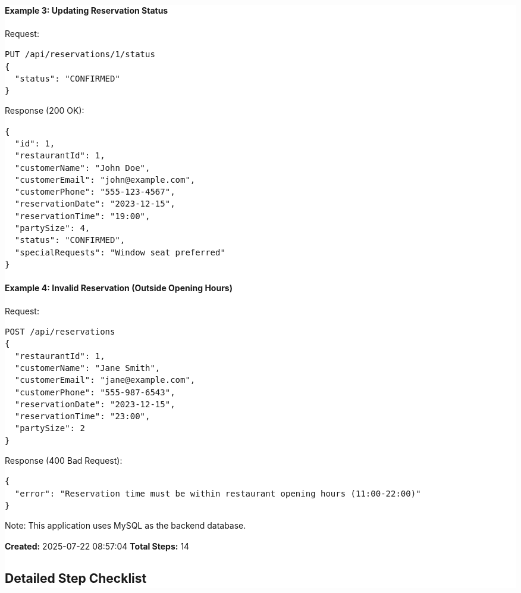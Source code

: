 </pre>

<h4>Example 3: Updating Reservation Status</h4>
<p>Request:</p>
<pre>
PUT /api/reservations/1/status
{
  "status": "CONFIRMED"
}
</pre>
<p>Response (200 OK):</p>
<pre>
{
  "id": 1,
  "restaurantId": 1,
  "customerName": "John Doe",
  "customerEmail": "john@example.com",
  "customerPhone": "555-123-4567",
  "reservationDate": "2023-12-15",
  "reservationTime": "19:00",
  "partySize": 4,
  "status": "CONFIRMED",
  "specialRequests": "Window seat preferred"
}
</pre>

<h4>Example 4: Invalid Reservation (Outside Opening Hours)</h4>
<p>Request:</p>
<pre>
POST /api/reservations
{
  "restaurantId": 1,
  "customerName": "Jane Smith",
  "customerEmail": "jane@example.com",
  "customerPhone": "555-987-6543",
  "reservationDate": "2023-12-15",
  "reservationTime": "23:00",
  "partySize": 2
}
</pre>
<p>Response (400 Bad Request):</p>
<pre>
{
  "error": "Reservation time must be within restaurant opening hours (11:00-22:00)"
}
</pre>

<p>Note: This application uses MySQL as the backend database.</p>

**Created:** 2025-07-22 08:57:04
**Total Steps:** 14

## Detailed Step Checklist
